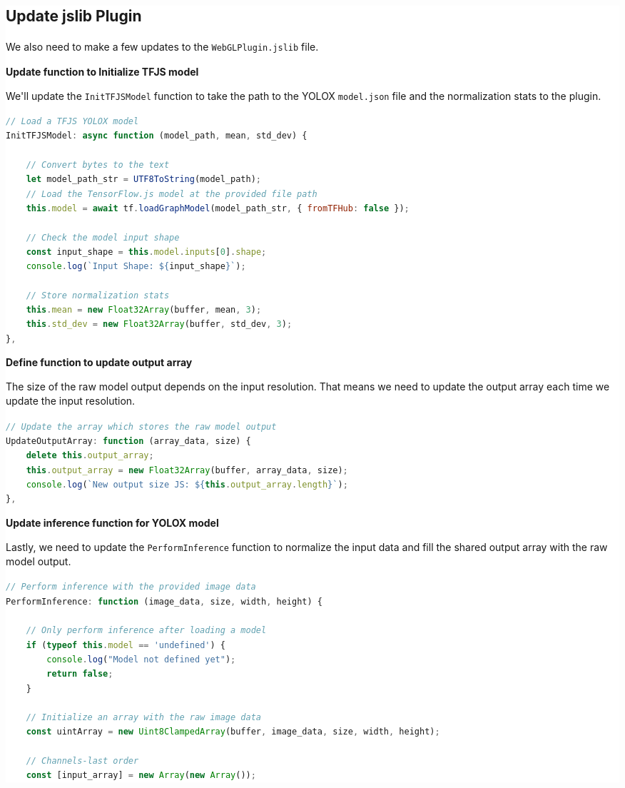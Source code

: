 




## Update jslib Plugin

We also need to make a few updates to the `WebGLPlugin.jslib` file.



**Update function to Initialize TFJS model**

We'll update the `InitTFJSModel` function to take the path to the YOLOX `model.json` file and the normalization stats to the plugin.

```javascript
// Load a TFJS YOLOX model
InitTFJSModel: async function (model_path, mean, std_dev) {

    // Convert bytes to the text
    let model_path_str = UTF8ToString(model_path);
    // Load the TensorFlow.js model at the provided file path
    this.model = await tf.loadGraphModel(model_path_str, { fromTFHub: false });

    // Check the model input shape
    const input_shape = this.model.inputs[0].shape;
    console.log(`Input Shape: ${input_shape}`);

    // Store normalization stats
    this.mean = new Float32Array(buffer, mean, 3);
    this.std_dev = new Float32Array(buffer, std_dev, 3);
},
```



**Define function to update output array**

The size of the raw model output depends on the input resolution. That means we need to update the output array each time we update the input resolution.

```javascript
// Update the array which stores the raw model output
UpdateOutputArray: function (array_data, size) {
    delete this.output_array;
    this.output_array = new Float32Array(buffer, array_data, size);
    console.log(`New output size JS: ${this.output_array.length}`);
},
```



**Update inference function for YOLOX model**

Lastly, we need to update the `PerformInference` function to normalize the input data and fill the shared output array with the raw model output.

```javascript
// Perform inference with the provided image data
PerformInference: function (image_data, size, width, height) {

    // Only perform inference after loading a model
    if (typeof this.model == 'undefined') {
        console.log("Model not defined yet");
        return false;
    }

    // Initialize an array with the raw image data
    const uintArray = new Uint8ClampedArray(buffer, image_data, size, width, height);

    // Channels-last order
    const [input_array] = new Array(new Array());
```